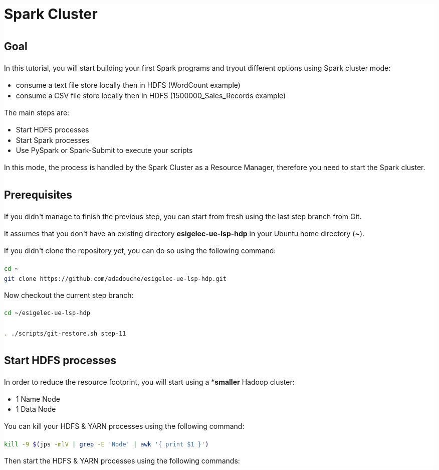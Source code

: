 # Spark Cluster

## Goal

In this tutorial, you will start building your first Spark programs and tryout different options using Spark cluster mode:

- consume a text file store locally then in HDFS (WordCount example)
- consume a CSV file store locally then in HDFS (1500000_Sales_Records example)

The main steps are:

  - Start HDFS processes
  - Start Spark processes
  - Use PySpark or Spark-Submit to execute your scripts

In this mode, the process is handled by the Spark Cluster as a Resource Manager, therefore you need to start the Spark cluster.

## Prerequisites

If you didn't manage to finish the previous step, you can start from fresh using the last step branch from Git.

It assumes that you don't have an existing directory **esigelec-ue-lsp-hdp** in your Ubuntu home directory (**~**).

If you didn't clone the repository yet, you can do so using the following command:

```sh
cd ~
git clone https://github.com/adadouche/esigelec-ue-lsp-hdp.git
```

Now checkout the current step branch:

```sh
cd ~/esigelec-ue-lsp-hdp

. ./scripts/git-restore.sh step-11
```

## Start HDFS processes

In order to reduce the resource footprint, you will start using a ***smaller** Hadoop cluster:

- 1 Name Node
- 1 Data Node

You can kill your HDFS & YARN processes using the following command:

```sh
kill -9 $(jps -mlV | grep -E 'Node' | awk '{ print $1 }')
```

Then start the HDFS & YARN processes using the following commands:
